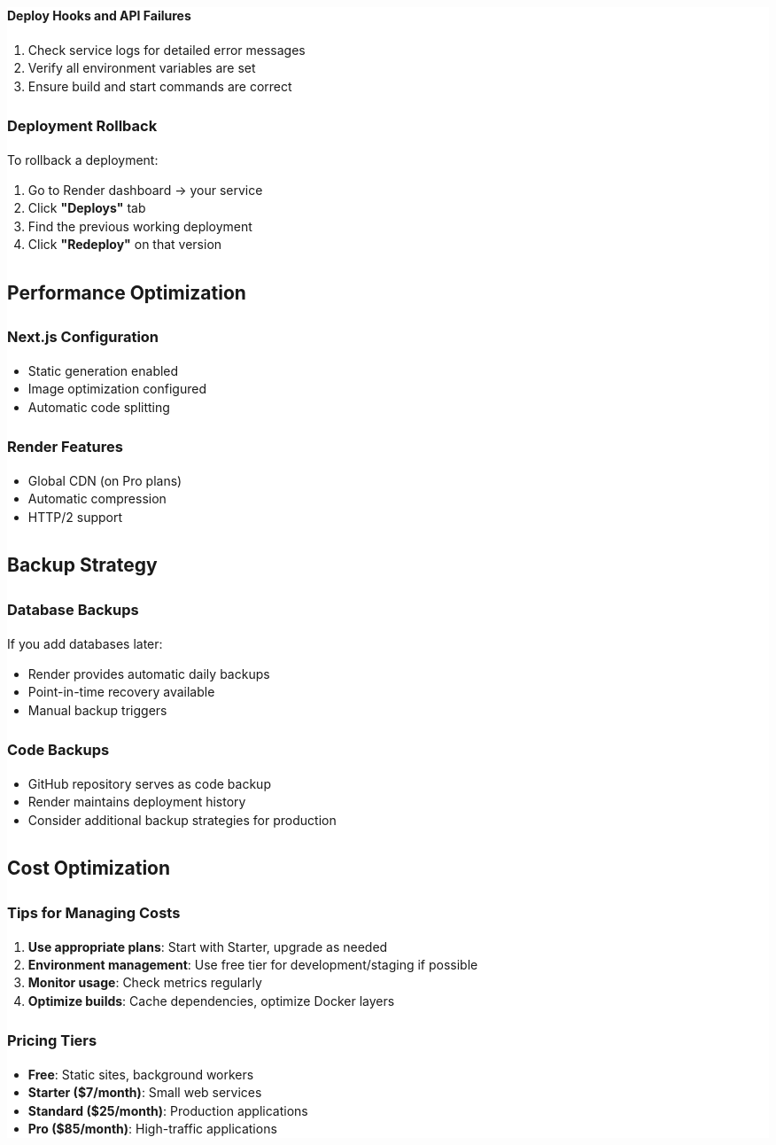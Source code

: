 #### Deploy Hooks and API Failures
1. Check service logs for detailed error messages
2. Verify all environment variables are set
3. Ensure build and start commands are correct

### Deployment Rollback

To rollback a deployment:
1. Go to Render dashboard → your service
2. Click **"Deploys"** tab
3. Find the previous working deployment
4. Click **"Redeploy"** on that version

## Performance Optimization

### Next.js Configuration
- Static generation enabled
- Image optimization configured
- Automatic code splitting

### Render Features
- Global CDN (on Pro plans)
- Automatic compression
- HTTP/2 support

## Backup Strategy

### Database Backups
If you add databases later:
- Render provides automatic daily backups
- Point-in-time recovery available
- Manual backup triggers

### Code Backups
- GitHub repository serves as code backup
- Render maintains deployment history
- Consider additional backup strategies for production

## Cost Optimization

### Tips for Managing Costs
1. **Use appropriate plans**: Start with Starter, upgrade as needed
2. **Environment management**: Use free tier for development/staging if possible
3. **Monitor usage**: Check metrics regularly
4. **Optimize builds**: Cache dependencies, optimize Docker layers

### Pricing Tiers
- **Free**: Static sites, background workers
- **Starter ($7/month)**: Small web services
- **Standard ($25/month)**: Production applications
- **Pro ($85/month)**: High-traffic applications
